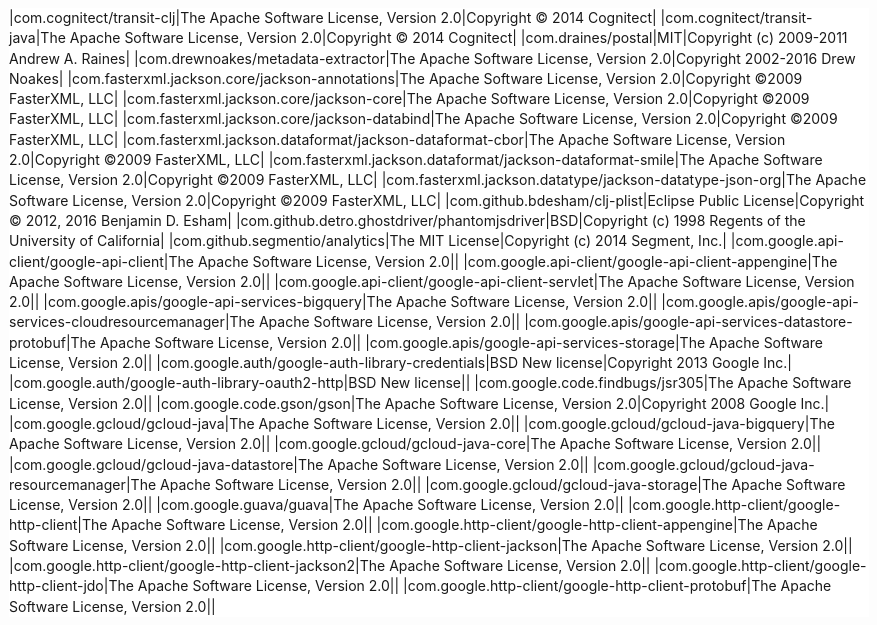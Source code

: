 |com.cognitect/transit-clj|The Apache Software License, Version 2.0|Copyright © 2014 Cognitect|
|com.cognitect/transit-java|The Apache Software License, Version 2.0|Copyright © 2014 Cognitect|
|com.draines/postal|MIT|Copyright (c) 2009-2011 Andrew A. Raines|
|com.drewnoakes/metadata-extractor|The Apache Software License, Version 2.0|Copyright 2002-2016 Drew Noakes|
|com.fasterxml.jackson.core/jackson-annotations|The Apache Software License, Version 2.0|Copyright ©2009 FasterXML, LLC|
|com.fasterxml.jackson.core/jackson-core|The Apache Software License, Version 2.0|Copyright ©2009 FasterXML, LLC|
|com.fasterxml.jackson.core/jackson-databind|The Apache Software License, Version 2.0|Copyright ©2009 FasterXML, LLC|
|com.fasterxml.jackson.dataformat/jackson-dataformat-cbor|The Apache Software License, Version 2.0|Copyright ©2009 FasterXML, LLC|
|com.fasterxml.jackson.dataformat/jackson-dataformat-smile|The Apache Software License, Version 2.0|Copyright ©2009 FasterXML, LLC|
|com.fasterxml.jackson.datatype/jackson-datatype-json-org|The Apache Software License, Version 2.0|Copyright ©2009 FasterXML, LLC|
|com.github.bdesham/clj-plist|Eclipse Public License|Copyright © 2012, 2016 Benjamin D. Esham|
|com.github.detro.ghostdriver/phantomjsdriver|BSD|Copyright (c) 1998 Regents of the University of California|
|com.github.segmentio/analytics|The MIT License|Copyright (c) 2014 Segment, Inc.|
|com.google.api-client/google-api-client|The Apache Software License, Version 2.0||
|com.google.api-client/google-api-client-appengine|The Apache Software License, Version 2.0||
|com.google.api-client/google-api-client-servlet|The Apache Software License, Version 2.0||
|com.google.apis/google-api-services-bigquery|The Apache Software License, Version 2.0||
|com.google.apis/google-api-services-cloudresourcemanager|The Apache Software License, Version 2.0||
|com.google.apis/google-api-services-datastore-protobuf|The Apache Software License, Version 2.0||
|com.google.apis/google-api-services-storage|The Apache Software License, Version 2.0||
|com.google.auth/google-auth-library-credentials|BSD New license|Copyright 2013 Google Inc.|
|com.google.auth/google-auth-library-oauth2-http|BSD New license||
|com.google.code.findbugs/jsr305|The Apache Software License, Version 2.0||
|com.google.code.gson/gson|The Apache Software License, Version 2.0|Copyright 2008 Google Inc.|
|com.google.gcloud/gcloud-java|The Apache Software License, Version 2.0||
|com.google.gcloud/gcloud-java-bigquery|The Apache Software License, Version 2.0||
|com.google.gcloud/gcloud-java-core|The Apache Software License, Version 2.0||
|com.google.gcloud/gcloud-java-datastore|The Apache Software License, Version 2.0||
|com.google.gcloud/gcloud-java-resourcemanager|The Apache Software License, Version 2.0||
|com.google.gcloud/gcloud-java-storage|The Apache Software License, Version 2.0||
|com.google.guava/guava|The Apache Software License, Version 2.0||
|com.google.http-client/google-http-client|The Apache Software License, Version 2.0||
|com.google.http-client/google-http-client-appengine|The Apache Software License, Version 2.0||
|com.google.http-client/google-http-client-jackson|The Apache Software License, Version 2.0||
|com.google.http-client/google-http-client-jackson2|The Apache Software License, Version 2.0||
|com.google.http-client/google-http-client-jdo|The Apache Software License, Version 2.0||
|com.google.http-client/google-http-client-protobuf|The Apache Software License, Version 2.0||
